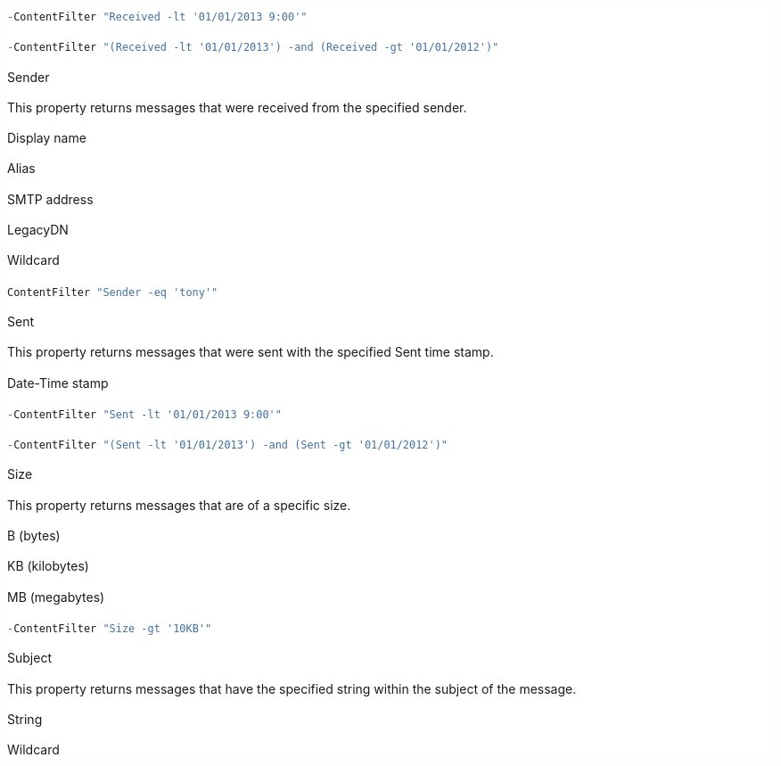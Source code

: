 ```powershell
-ContentFilter "Received -lt '01/01/2013 9:00'"
```

```powershell
-ContentFilter "(Received -lt '01/01/2013') -and (Received -gt '01/01/2012')"
```

</td>
</tr>
<tr class="odd">
<td><p>Sender</p></td>
<td><p>This property returns messages that were received from the specified sender.</p></td>
<td><p>Display name</p>
<p>Alias</p>
<p>SMTP address</p>
<p>LegacyDN</p>
<p>Wildcard</p></td>
<td>

```powershell
ContentFilter "Sender -eq 'tony'"
```

</td>
</tr>
<tr class="even">
<td><p>Sent</p></td>
<td><p>This property returns messages that were sent with the specified Sent time stamp.</p></td>
<td><p>Date-Time stamp</p></td>
<td>

```powershell
-ContentFilter "Sent -lt '01/01/2013 9:00'"
```

```powershell
-ContentFilter "(Sent -lt '01/01/2013') -and (Sent -gt '01/01/2012')"
```

</td>
</tr>
<tr class="odd">
<td><p>Size</p></td>
<td><p>This property returns messages that are of a specific size.</p></td>
<td><p>B (bytes)</p>
<p>KB (kilobytes)</p>
<p>MB (megabytes)</p></td>
<td>

```powershell
-ContentFilter "Size -gt '10KB'"
```

</td>
</tr>
<tr class="even">
<td><p>Subject</p></td>
<td><p>This property returns messages that have the specified string within the subject of the message.</p></td>
<td><p>String</p>
<p>Wildcard</p></td>
<td>
